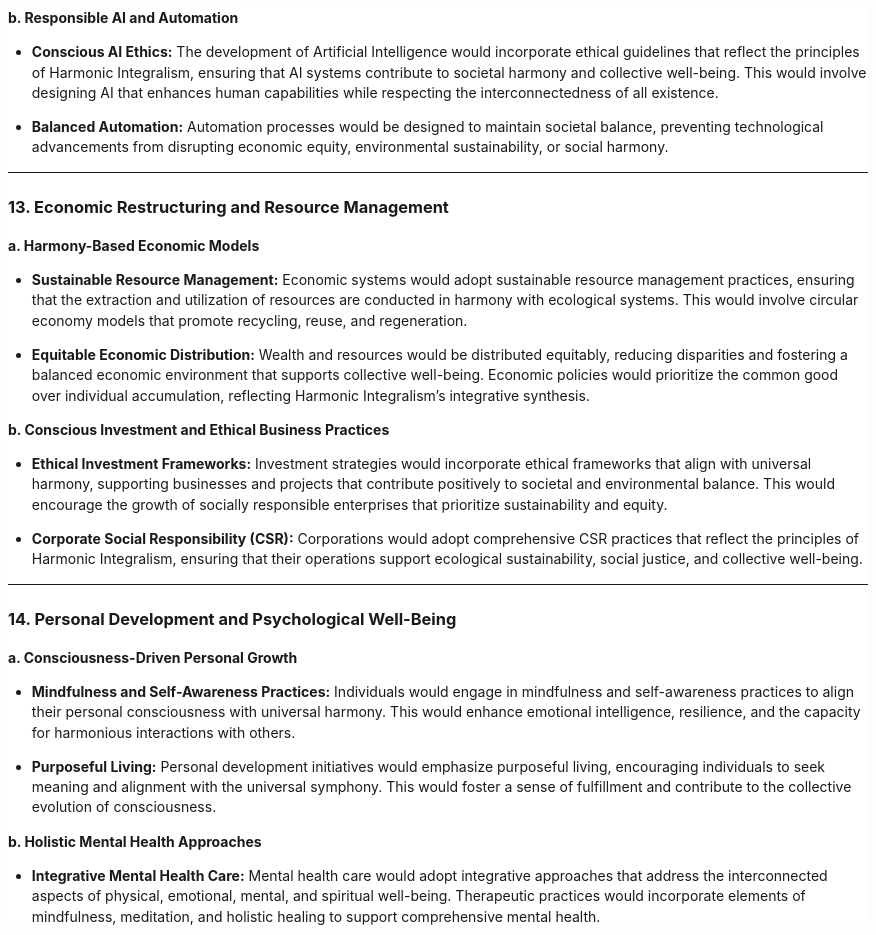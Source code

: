 **b. Responsible AI and Automation**

- **Conscious AI Ethics:** The development of Artificial Intelligence would incorporate ethical guidelines that reflect the principles of Harmonic Integralism, ensuring that AI systems contribute to societal harmony and collective well-being. This would involve designing AI that enhances human capabilities while respecting the interconnectedness of all existence.
  
- **Balanced Automation:** Automation processes would be designed to maintain societal balance, preventing technological advancements from disrupting economic equity, environmental sustainability, or social harmony.

---

### **13. Economic Restructuring and Resource Management**

**a. Harmony-Based Economic Models**

- **Sustainable Resource Management:** Economic systems would adopt sustainable resource management practices, ensuring that the extraction and utilization of resources are conducted in harmony with ecological systems. This would involve circular economy models that promote recycling, reuse, and regeneration.
  
- **Equitable Economic Distribution:** Wealth and resources would be distributed equitably, reducing disparities and fostering a balanced economic environment that supports collective well-being. Economic policies would prioritize the common good over individual accumulation, reflecting Harmonic Integralism’s integrative synthesis.

**b. Conscious Investment and Ethical Business Practices**

- **Ethical Investment Frameworks:** Investment strategies would incorporate ethical frameworks that align with universal harmony, supporting businesses and projects that contribute positively to societal and environmental balance. This would encourage the growth of socially responsible enterprises that prioritize sustainability and equity.
  
- **Corporate Social Responsibility (CSR):** Corporations would adopt comprehensive CSR practices that reflect the principles of Harmonic Integralism, ensuring that their operations support ecological sustainability, social justice, and collective well-being.

---

### **14. Personal Development and Psychological Well-Being**

**a. Consciousness-Driven Personal Growth**

- **Mindfulness and Self-Awareness Practices:** Individuals would engage in mindfulness and self-awareness practices to align their personal consciousness with universal harmony. This would enhance emotional intelligence, resilience, and the capacity for harmonious interactions with others.
  
- **Purposeful Living:** Personal development initiatives would emphasize purposeful living, encouraging individuals to seek meaning and alignment with the universal symphony. This would foster a sense of fulfillment and contribute to the collective evolution of consciousness.

**b. Holistic Mental Health Approaches**

- **Integrative Mental Health Care:** Mental health care would adopt integrative approaches that address the interconnected aspects of physical, emotional, mental, and spiritual well-being. Therapeutic practices would incorporate elements of mindfulness, meditation, and holistic healing to support comprehensive mental health.
  